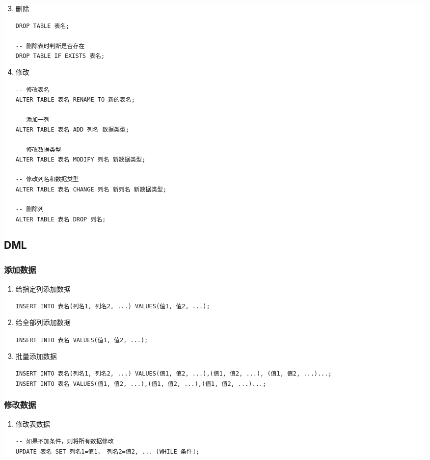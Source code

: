 3.   删除

     ~~~mysql
     DROP TABLE 表名;
     
     -- 删除表时判断是否存在
     DROP TABLE IF EXISTS 表名;
     ~~~

4.   修改

     ~~~mysql
     -- 修改表名
     ALTER TABLE 表名 RENAME TO 新的表名;
     
     -- 添加一列
     ALTER TABLE 表名 ADD 列名 数据类型;
     
     -- 修改数据类型
     ALTER TABLE 表名 MODIFY 列名 新数据类型;
     
     -- 修改列名和数据类型
     ALTER TABLE 表名 CHANGE 列名 新列名 新数据类型;
     
     -- 删除列
     ALTER TABLE 表名 DROP 列名;
     ~~~

DML
---

### 添加数据

1.   给指定列添加数据

     ~~~mysql
     INSERT INTO 表名(列名1, 列名2, ...) VALUES(值1, 值2, ...);
     ~~~

2.   给全部列添加数据

     ~~~mysql
     INSERT INTO 表名 VALUES(值1, 值2, ...);
     ~~~

3.   批量添加数据

     ~~~mysql
     INSERT INTO 表名(列名1, 列名2, ...) VALUES(值1, 值2, ...),(值1, 值2, ...), (值1, 值2, ...)...;
     INSERT INTO 表名 VALUES(值1, 值2, ...),(值1, 值2, ...),(值1, 值2, ...)...;
     ~~~

### 修改数据

1.   修改表数据

     ~~~mysql
     -- 如果不加条件，则将所有数据修改
     UPDATE 表名 SET 列名1=值1， 列名2=值2, ... [WHILE 条件];
     ~~~
